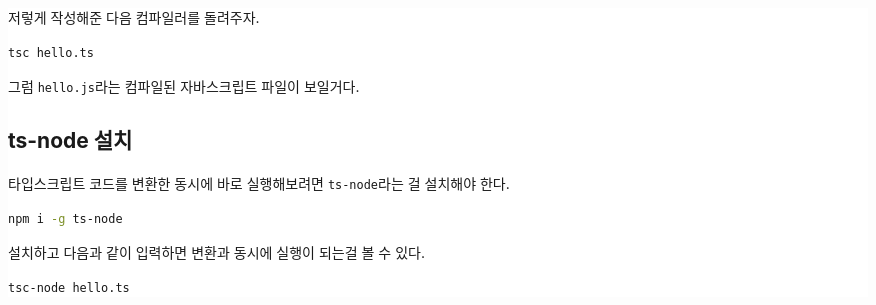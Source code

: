 저렇게 작성해준 다음 컴파일러를 돌려주자.

```Bash
tsc hello.ts
```

그럼 `hello.js`라는 컴파일된 자바스크립트 파일이 보일거다.

## ts-node 설치 

타입스크립트 코드를 변환한 동시에 바로 실행해보려면 `ts-node`라는 걸 설치해야 한다.

```bash
npm i -g ts-node
```

설치하고 다음과 같이 입력하면 변환과 동시에 실행이 되는걸 볼 수 있다.

```bash
tsc-node hello.ts
```